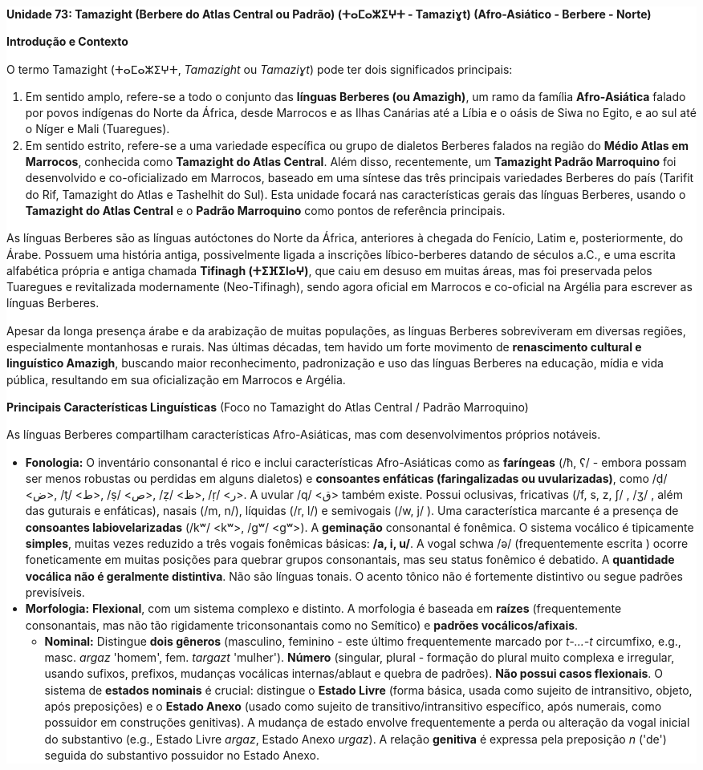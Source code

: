 **Unidade 73: Tamazight (Berbere do Atlas Central ou Padrão) (ⵜⴰⵎⴰⵣⵉⵖⵜ - Tamaziɣt) (Afro-Asiático - Berbere - Norte)**

**Introdução e Contexto**

O termo Tamazight (ⵜⴰⵎⴰⵣⵉⵖⵜ, *Tamazight* ou *Tamaziɣt*) pode ter dois significados principais:
1.  Em sentido amplo, refere-se a todo o conjunto das **línguas Berberes (ou Amazigh)**, um ramo da família **Afro-Asiática** falado por povos indígenas do Norte da África, desde Marrocos e as Ilhas Canárias até a Líbia e o oásis de Siwa no Egito, e ao sul até o Níger e Mali (Tuaregues).
2.  Em sentido estrito, refere-se a uma variedade específica ou grupo de dialetos Berberes falados na região do **Médio Atlas em Marrocos**, conhecida como **Tamazight do Atlas Central**.
Além disso, recentemente, um **Tamazight Padrão Marroquino** foi desenvolvido e co-oficializado em Marrocos, baseado em uma síntese das três principais variedades Berberes do país (Tarifit do Rif, Tamazight do Atlas e Tashelhit do Sul). Esta unidade focará nas características gerais das línguas Berberes, usando o **Tamazight do Atlas Central** e o **Padrão Marroquino** como pontos de referência principais.

As línguas Berberes são as línguas autóctones do Norte da África, anteriores à chegada do Fenício, Latim e, posteriormente, do Árabe. Possuem uma história antiga, possivelmente ligada a inscrições líbico-berberes datando de séculos a.C., e uma escrita alfabética própria e antiga chamada **Tifinagh (ⵜⵉⴼⵉⵏⴰⵖ)**, que caiu em desuso em muitas áreas, mas foi preservada pelos Tuaregues e revitalizada modernamente (Neo-Tifinagh), sendo agora oficial em Marrocos e co-oficial na Argélia para escrever as línguas Berberes.

Apesar da longa presença árabe e da arabização de muitas populações, as línguas Berberes sobreviveram em diversas regiões, especialmente montanhosas e rurais. Nas últimas décadas, tem havido um forte movimento de **renascimento cultural e linguístico Amazigh**, buscando maior reconhecimento, padronização e uso das línguas Berberes na educação, mídia e vida pública, resultando em sua oficialização em Marrocos e Argélia.

**Principais Características Linguísticas** (Foco no Tamazight do Atlas Central / Padrão Marroquino)

As línguas Berberes compartilham características Afro-Asiáticas, mas com desenvolvimentos próprios notáveis.

*   **Fonologia:** O inventário consonantal é rico e inclui características Afro-Asiáticas como as **faríngeas** (/ħ, ʕ/ - embora possam ser menos robustas ou perdidas em alguns dialetos) e **consoantes enfáticas (faringalizadas ou uvularizadas)**, como /ḍ/ <ض>, /ṭ/ <ط>, /ṣ/ <ص>, /ẓ/ <ظ>, /ṛ/ <ر>. A uvular /q/ <ق> também existe. Possui oclusivas, fricativas (/f, s, z, ʃ/ <ch>, /ʒ/ <j>, além das guturais e enfáticas), nasais (/m, n/), líquidas (/r, l/) e semivogais (/w, j/ <y>). Uma característica marcante é a presença de **consoantes labiovelarizadas** (/kʷ/ <kʷ>, /gʷ/ <gʷ>). A **geminação** consonantal é fonêmica.
    O sistema vocálico é tipicamente **simples**, muitas vezes reduzido a três vogais fonêmicas básicas: **/a, i, u/**. A vogal schwa /ə/ (frequentemente escrita <e>) ocorre foneticamente em muitas posições para quebrar grupos consonantais, mas seu status fonêmico é debatido. A **quantidade vocálica não é geralmente distintiva**. Não são línguas tonais. O acento tônico não é fortemente distintivo ou segue padrões previsíveis.
*   **Morfologia:** **Flexional**, com um sistema complexo e distinto. A morfologia é baseada em **raízes** (frequentemente consonantais, mas não tão rigidamente triconsonantais como no Semítico) e **padrões vocálicos/afixais**.
    *   **Nominal:** Distingue **dois gêneros** (masculino, feminino - este último frequentemente marcado por *t-...-t* circumfixo, e.g., masc. *argaz* 'homem', fem. *targazt* 'mulher'). **Número** (singular, plural - formação do plural muito complexa e irregular, usando sufixos, prefixos, mudanças vocálicas internas/ablaut e quebra de padrões). **Não possui casos flexionais**. O sistema de **estados nominais** é crucial: distingue o **Estado Livre** (forma básica, usada como sujeito de intransitivo, objeto, após preposições) e o **Estado Anexo** (usado como sujeito de transitivo/intransitivo específico, após numerais, como possuidor em construções genitivas). A mudança de estado envolve frequentemente a perda ou alteração da vogal inicial do substantivo (e.g., Estado Livre *argaz*, Estado Anexo *urgaz*). A relação **genitiva** é expressa pela preposição *n* ('de') seguida do substantivo possuidor no Estado Anexo.